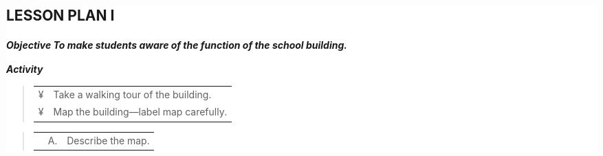 <h2>
LESSON PLAN I
</h2>
<p>
<b>
<i>
<i>
<b>
Objective
</b>
</i>
To make students aware of the function of the school building.
</i>
</b>
<br/>
</p>
<p>
<b>
<i>
<i>
<b>
Activity
</b>
</i>
</i>
</b>
<br/>
</p>
<blockquote>
<dl>
<table border="0">
<tr>
<td>
¥
</td>
<td>
Take a walking tour of the building.
</td>
</tr>
<tr>
<td>
¥
</td>
<td>
Map the building—label map carefully.
</td>
</tr>
</table>
</dl>
</blockquote>
<blockquote>
<dl>
<table border="0">
<tr>
<td>
</td>
<td>
A.
</td>
<td>
Describe the map.
</td>
</tr>
<tr>